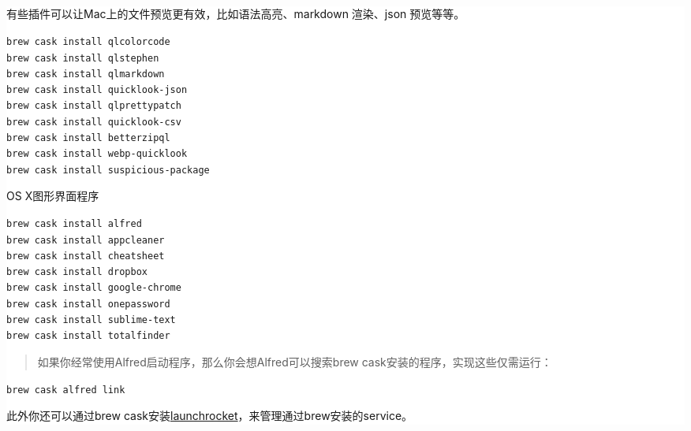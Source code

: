 有些插件可以让Mac上的文件预览更有效，比如语法高亮、markdown 渲染、json 预览等等。

```
brew cask install qlcolorcode
brew cask install qlstephen
brew cask install qlmarkdown
brew cask install quicklook-json
brew cask install qlprettypatch
brew cask install quicklook-csv
brew cask install betterzipql
brew cask install webp-quicklook
brew cask install suspicious-package  
```

OS X图形界面程序

```
brew cask install alfred
brew cask install appcleaner
brew cask install cheatsheet
brew cask install dropbox
brew cask install google-chrome
brew cask install onepassword
brew cask install sublime-text
brew cask install totalfinder
```

> 如果你经常使用Alfred启动程序，那么你会想Alfred可以搜索brew cask安装的程序，实现这些仅需运行：

```
brew cask alfred link
```

此外你还可以通过brew cask安装[launchrocket](https://github.com/jimbojsb/launchrocket)，来管理通过brew安装的service。
